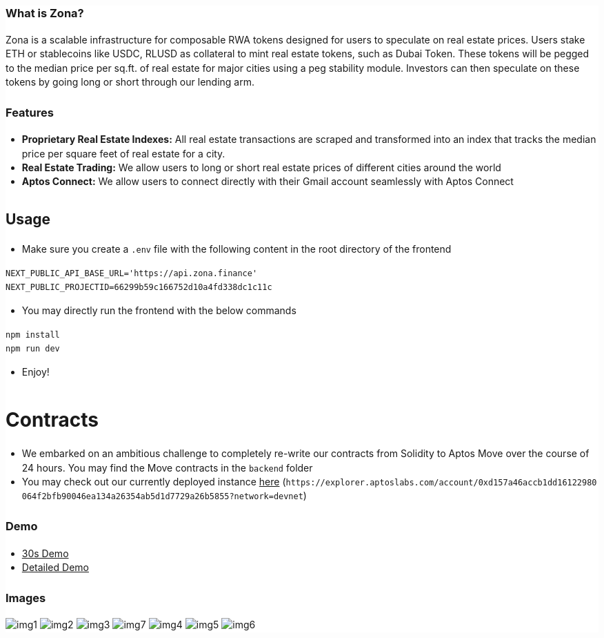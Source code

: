 
### What is Zona?
Zona is a scalable infrastructure for composable RWA tokens designed for users to speculate on real estate prices. Users stake ETH or stablecoins like USDC, RLUSD as collateral to mint real estate tokens, such as Dubai Token. These tokens will be pegged to the median price per sq.ft. of real estate for major cities using a peg stability module. Investors can then speculate on these tokens by going long or short through our lending arm.

### Features
- **Proprietary Real Estate Indexes:** All real estate transactions are scraped and transformed into an index that tracks the median price per square feet of real estate for a city.
- **Real Estate Trading:** We allow users to long or short real estate prices of different cities around the world
- **Aptos Connect:** We allow users to connect directly with their Gmail account seamlessly with Aptos Connect

## Usage
- Make sure you create a `.env` file with the following content in the root directory of the frontend
```
NEXT_PUBLIC_API_BASE_URL='https://api.zona.finance'
NEXT_PUBLIC_PROJECTID=66299b59c166752d10a4fd338dc1c11c
```
- You may directly run the frontend with the below commands
```
npm install
npm run dev
```
- Enjoy!

# Contracts
- We embarked on an ambitious challenge to completely re-write our contracts from Solidity to Aptos Move over the course of 24 hours. You may find the Move contracts in the `backend` folder
- You may check out our currently deployed instance [here](https://explorer.aptoslabs.com/account/0xd157a46accb1dd16122980064f2bfb90046ea134a26354ab5d1d7729a26b5855?network=devnet) (`https://explorer.aptoslabs.com/account/0xd157a46accb1dd16122980064f2bfb90046ea134a26354ab5d1d7729a26b5855?network=devnet`)

### Demo
- [30s Demo](https://www.youtube.com/watch?v=GizKsFlJxIk)
- [Detailed Demo](https://www.youtube.com/watch?v=ChY4ZfY_8po)

### Images
<img width="1512" alt="img1" src="https://github.com/zona-hk/ripple-zona/blob/main/readme_assets/Screenshot%202025-02-19%20at%206.12.57%E2%80%AFPM.png?raw=true">
<img width="1512" alt="img2" src="https://github.com/zona-hk/ripple-zona/blob/main/readme_assets/Screenshot%202025-02-19%20at%206.14.01%E2%80%AFPM.png?raw=true">
<img width="1512" alt="img3" src="https://github.com/zona-hk/ripple-zona/blob/main/readme_assets/Screenshot%202025-02-19%20at%206.14.41%E2%80%AFPM.png?raw=true">
<img width="1512" alt="img7" src="https://github.com/zona-hk/ripple-zona/blob/main/readme_assets/Screenshot%202025-02-20%20000722.png?raw=true">
<img width="1512" alt="img4" src="https://github.com/zona-hk/ripple-zona/blob/main/readme_assets/Screenshot%202025-02-20%20000606.png?raw=true">
<img width="1512" alt="img5" src="https://github.com/zona-hk/ripple-zona/blob/main/readme_assets/Screenshot%202025-02-20%20000542.png?raw=true">
<img width="1512" alt="img6" src="https://github.com/zona-hk/ripple-zona/blob/main/readme_assets/Screenshot%202025-02-20%20000654.png?raw=true">
